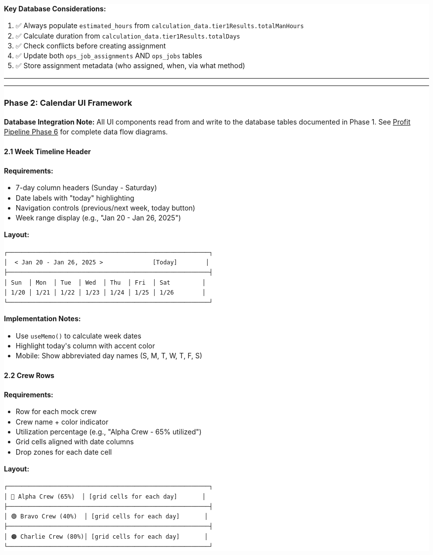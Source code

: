 **Key Database Considerations:**
1. ✅ Always populate `estimated_hours` from `calculation_data.tier1Results.totalManHours`
2. ✅ Calculate duration from `calculation_data.tier1Results.totalDays`
3. ✅ Check conflicts before creating assignment
4. ✅ Update both `ops_job_assignments` AND `ops_jobs` tables
5. ✅ Store assignment metadata (who assigned, when, via what method)

---

---

### Phase 2: Calendar UI Framework

**Database Integration Note:** All UI components read from and write to the database tables documented in Phase 1. See [Profit Pipeline Phase 6](./architecture/PROFIT-PIPELINE-MASTER-FLOW.md#phase-6-job-scheduling) for complete data flow diagrams.

#### 2.1 Week Timeline Header

**Requirements:**
- 7-day column headers (Sunday - Saturday)
- Date labels with "today" highlighting
- Navigation controls (previous/next week, today button)
- Week range display (e.g., "Jan 20 - Jan 26, 2025")

**Layout:**
```
┌─────────────────────────────────────────────────────────┐
│  < Jan 20 - Jan 26, 2025 >              [Today]        │
├─────────────────────────────────────────────────────────┤
│ Sun  │ Mon  │ Tue  │ Wed  │ Thu  │ Fri  │ Sat         │
│ 1/20 │ 1/21 │ 1/22 │ 1/23 │ 1/24 │ 1/25 │ 1/26        │
└─────────────────────────────────────────────────────────┘
```

**Implementation Notes:**
- Use `useMemo()` to calculate week dates
- Highlight today's column with accent color
- Mobile: Show abbreviated day names (S, M, T, W, T, F, S)

#### 2.2 Crew Rows

**Requirements:**
- Row for each mock crew
- Crew name + color indicator
- Utilization percentage (e.g., "Alpha Crew - 65% utilized")
- Grid cells aligned with date columns
- Drop zones for each date cell

**Layout:**
```
┌─────────────────────────────────────────────────────────┐
│ 🔵 Alpha Crew (65%)  │ [grid cells for each day]       │
├─────────────────────────────────────────────────────────┤
│ 🟢 Bravo Crew (40%)  │ [grid cells for each day]       │
├─────────────────────────────────────────────────────────┤
│ 🟠 Charlie Crew (80%)│ [grid cells for each day]       │
└─────────────────────────────────────────────────────────┘
```
